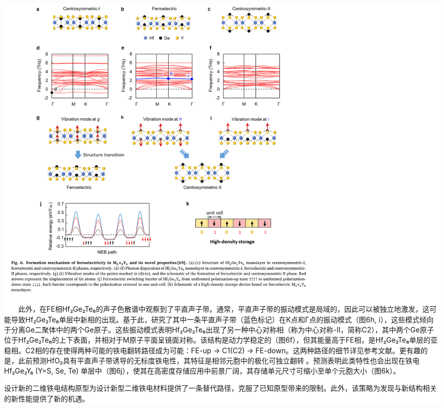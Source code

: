   <img src="/img/Recent progress in the theoretical design of two-dimensional ferroelectric materials/bg-fig6.png" alt="Fig6" style="width:600px; height:auto;"/>
</div>



　　此外，在FE相Hf₂Ge₂Te₆的声子色散谱中观察到了平直声子带。通常，平直声子带的振动模式是局域的，因此可以被独立地激发，这可能导致Hf₂Ge₂Te₆单层中新相的出现。基于此，研究了其中一条平直声子带（蓝色标记）在K点和Γ点的振动模式（图6h, i），这些模式倾向于分离Ge二聚体中的两个Ge原子。这些振动模式表明Hf₂Ge₂Te₆出现了另一种中心对称相（称为中心对称-II，简称C2），其中两个Ge原子位于Hf₂Ge₂Te₆的上下表面，并相对于M原子平面呈镜面对称。该结构是动力学稳定的（图6f），但其能量高于FE相，是Hf₂Ge₂Te₆单层的亚稳相。C2相的存在使得两种可能的铁电翻转路径成为可能：FE-up → C1(C2) → FE-down。这两种路径的细节详见参考文献。更有趣的是，此前预测HfO₂具有平直声子带诱导的无标度铁电性，其特征是相邻元胞中的极化可独立翻转  。预测表明此类特性也会出现在铁电Hf₂Ge₂Y₆ (Y=S, Se, Te) 单层中（图6j），使其在高密度存储应用中前景广阔，其存储单元尺寸可缩小至单个元胞大小（图6k）。

设计新的二维铁电结构原型为设计新型二维铁电材料提供了一条替代路径，克服了已知原型带来的限制。此外，该策略为发现与新结构相关的新性能提供了新的机遇。
